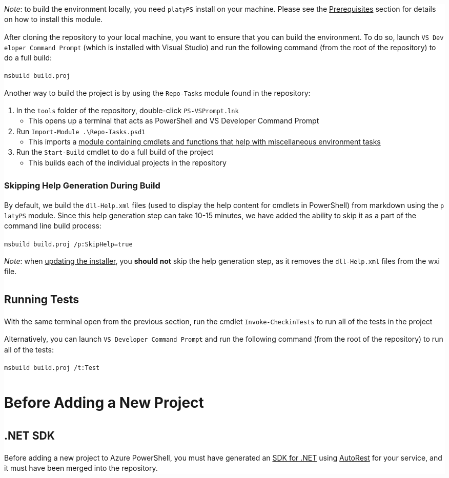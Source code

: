 _Note_: to build the environment locally, you need `platyPS` install on your machine. Please see the [Prerequisites](#prerequisites) section for details on how to install this module.

After cloning the repository to your local machine, you want to ensure that you can build the environment. To do so, launch `VS Developer Command Prompt` (which is installed with Visual Studio) and run the following command (from the root of the repository) to do a full build:

```
msbuild build.proj
```

Another way to build the project is by using the `Repo-Tasks` module found in the repository:

1. In the `tools` folder of the repository, double-click `PS-VSPrompt.lnk`
    - This opens up a terminal that acts as PowerShell and VS Developer Command Prompt
2. Run `Import-Module .\Repo-Tasks.psd1`
    - This imports a [module containing cmdlets and functions that help with miscellaneous environment tasks](https://github.com/Azure/azure-powershell/blob/preview/documentation/Repo-Tasks-Module.md)
3. Run the `Start-Build` cmdlet to do a full build of the project
    - This builds each of the individual projects in the repository



### Skipping Help Generation During Build

By default, we build the `dll-Help.xml` files (used to display the help content for cmdlets in PowerShell) from markdown using the `platyPS` module. Since this help generation step can take 10-15 minutes, we have added the ability to skip it as a part of the command line build process:

```
msbuild build.proj /p:SkipHelp=true
```

_Note_: when [updating the installer](#updating-the-installer), you **should not** skip the help generation step, as it removes the `dll-Help.xml` files from the wxi file.

## Running Tests

With the same terminal open from the previous section, run the cmdlet `Invoke-CheckinTests` to run all of the tests in the project

Alternatively, you can launch `VS Developer Command Prompt` and run the following command (from the root of the repository) to run all of the tests:

```
msbuild build.proj /t:Test
```

# Before Adding a New Project

## .NET SDK

Before adding a new project to Azure PowerShell, you must have generated an [SDK for .NET](https://github.com/Azure/azure-sdk-for-net) using [AutoRest](https://github.com/Azure/autorest) for your service, and it must have been merged into the repository. 
